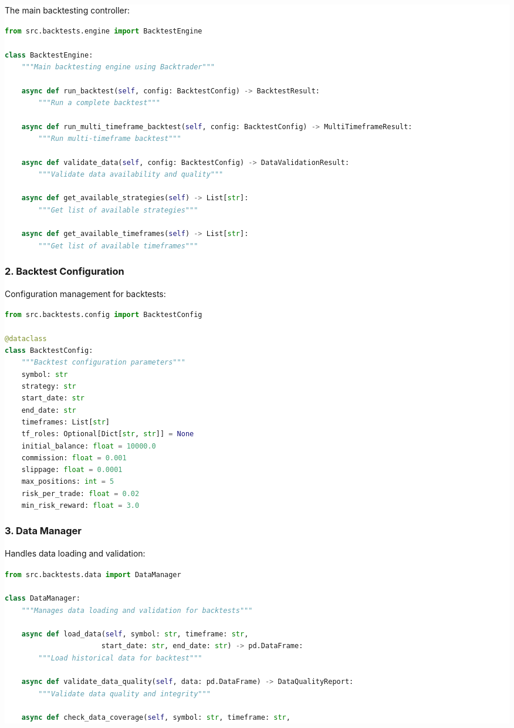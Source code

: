 The main backtesting controller:

```python
from src.backtests.engine import BacktestEngine

class BacktestEngine:
    """Main backtesting engine using Backtrader"""
    
    async def run_backtest(self, config: BacktestConfig) -> BacktestResult:
        """Run a complete backtest"""
        
    async def run_multi_timeframe_backtest(self, config: BacktestConfig) -> MultiTimeframeResult:
        """Run multi-timeframe backtest"""
        
    async def validate_data(self, config: BacktestConfig) -> DataValidationResult:
        """Validate data availability and quality"""
        
    async def get_available_strategies(self) -> List[str]:
        """Get list of available strategies"""
        
    async def get_available_timeframes(self) -> List[str]:
        """Get list of available timeframes"""
```

### 2. Backtest Configuration

Configuration management for backtests:

```python
from src.backtests.config import BacktestConfig

@dataclass
class BacktestConfig:
    """Backtest configuration parameters"""
    symbol: str
    strategy: str
    start_date: str
    end_date: str
    timeframes: List[str]
    tf_roles: Optional[Dict[str, str]] = None
    initial_balance: float = 10000.0
    commission: float = 0.001
    slippage: float = 0.0001
    max_positions: int = 5
    risk_per_trade: float = 0.02
    min_risk_reward: float = 3.0
```

### 3. Data Manager

Handles data loading and validation:

```python
from src.backtests.data import DataManager

class DataManager:
    """Manages data loading and validation for backtests"""
    
    async def load_data(self, symbol: str, timeframe: str, 
                       start_date: str, end_date: str) -> pd.DataFrame:
        """Load historical data for backtest"""
        
    async def validate_data_quality(self, data: pd.DataFrame) -> DataQualityReport:
        """Validate data quality and integrity"""
        
    async def check_data_coverage(self, symbol: str, timeframe: str,
```